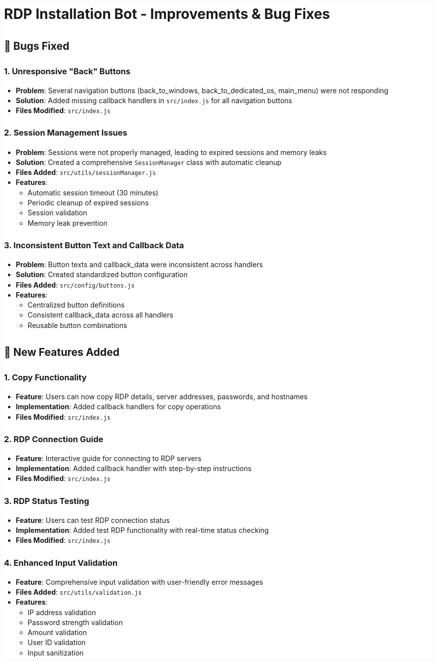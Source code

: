 # RDP Installation Bot - Improvements & Bug Fixes

## 🐛 Bugs Fixed

### 1. Unresponsive "Back" Buttons
- **Problem**: Several navigation buttons (back_to_windows, back_to_dedicated_os, main_menu) were not responding
- **Solution**: Added missing callback handlers in `src/index.js` for all navigation buttons
- **Files Modified**: `src/index.js`

### 2. Session Management Issues
- **Problem**: Sessions were not properly managed, leading to expired sessions and memory leaks
- **Solution**: Created a comprehensive `SessionManager` class with automatic cleanup
- **Files Added**: `src/utils/sessionManager.js`
- **Features**:
  - Automatic session timeout (30 minutes)
  - Periodic cleanup of expired sessions
  - Session validation
  - Memory leak prevention

### 3. Inconsistent Button Text and Callback Data
- **Problem**: Button texts and callback_data were inconsistent across handlers
- **Solution**: Created standardized button configuration
- **Files Added**: `src/config/buttons.js`
- **Features**:
  - Centralized button definitions
  - Consistent callback_data across all handlers
  - Reusable button combinations

## 🚀 New Features Added

### 1. Copy Functionality
- **Feature**: Users can now copy RDP details, server addresses, passwords, and hostnames
- **Implementation**: Added callback handlers for copy operations
- **Files Modified**: `src/index.js`

### 2. RDP Connection Guide
- **Feature**: Interactive guide for connecting to RDP servers
- **Implementation**: Added callback handler with step-by-step instructions
- **Files Modified**: `src/index.js`

### 3. RDP Status Testing
- **Feature**: Users can test RDP connection status
- **Implementation**: Added test RDP functionality with real-time status checking
- **Files Modified**: `src/index.js`

### 4. Enhanced Input Validation
- **Feature**: Comprehensive input validation with user-friendly error messages
- **Files Added**: `src/utils/validation.js`
- **Features**:
  - IP address validation
  - Password strength validation
  - Amount validation
  - User ID validation
  - Input sanitization
